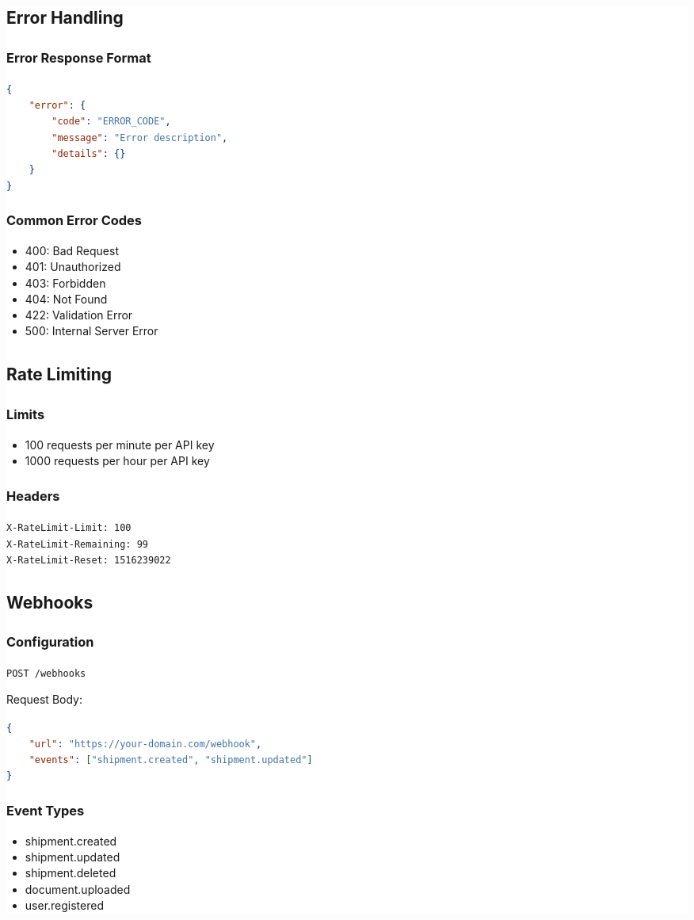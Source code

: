 ## Error Handling

### Error Response Format
```json
{
    "error": {
        "code": "ERROR_CODE",
        "message": "Error description",
        "details": {}
    }
}
```

### Common Error Codes
- 400: Bad Request
- 401: Unauthorized
- 403: Forbidden
- 404: Not Found
- 422: Validation Error
- 500: Internal Server Error

## Rate Limiting

### Limits
- 100 requests per minute per API key
- 1000 requests per hour per API key

### Headers
```
X-RateLimit-Limit: 100
X-RateLimit-Remaining: 99
X-RateLimit-Reset: 1516239022
```

## Webhooks

### Configuration
```http
POST /webhooks
```
Request Body:
```json
{
    "url": "https://your-domain.com/webhook",
    "events": ["shipment.created", "shipment.updated"]
}
```

### Event Types
- shipment.created
- shipment.updated
- shipment.deleted
- document.uploaded
- user.registered
